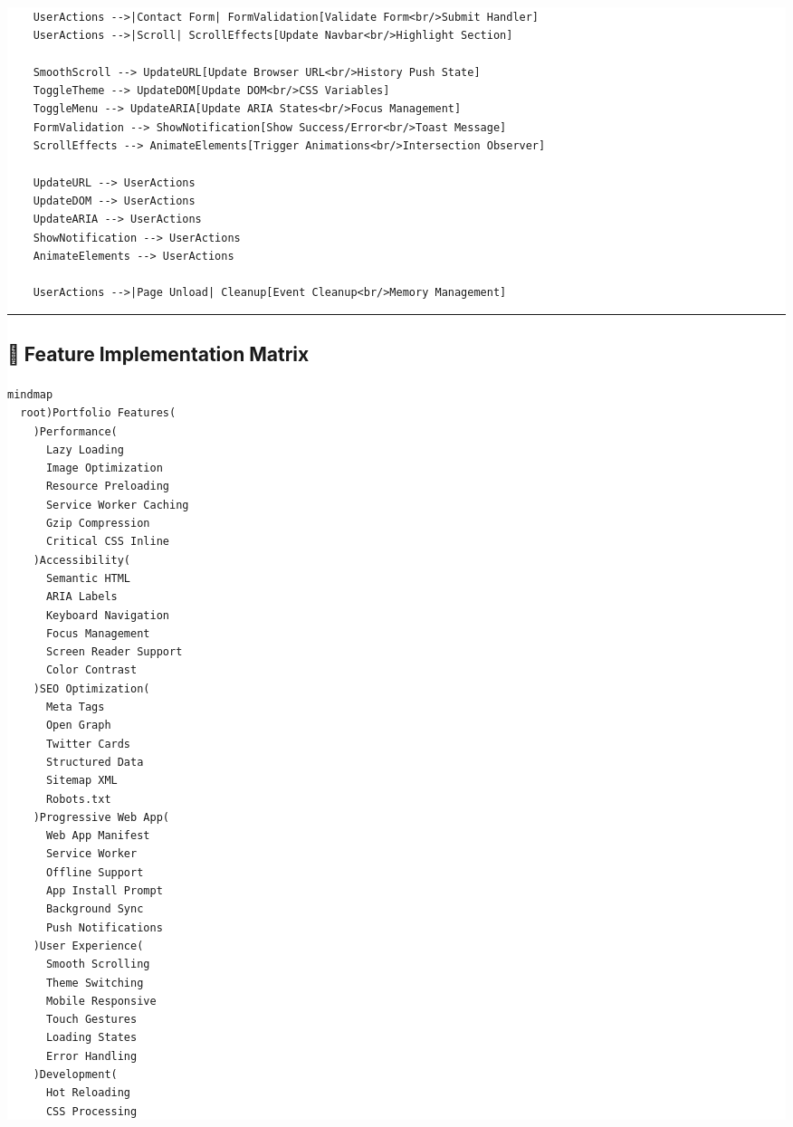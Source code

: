 ```mermaid
    UserActions -->|Contact Form| FormValidation[Validate Form<br/>Submit Handler]
    UserActions -->|Scroll| ScrollEffects[Update Navbar<br/>Highlight Section]
    
    SmoothScroll --> UpdateURL[Update Browser URL<br/>History Push State]
    ToggleTheme --> UpdateDOM[Update DOM<br/>CSS Variables]
    ToggleMenu --> UpdateARIA[Update ARIA States<br/>Focus Management]
    FormValidation --> ShowNotification[Show Success/Error<br/>Toast Message]
    ScrollEffects --> AnimateElements[Trigger Animations<br/>Intersection Observer]
    
    UpdateURL --> UserActions
    UpdateDOM --> UserActions
    UpdateARIA --> UserActions
    ShowNotification --> UserActions
    AnimateElements --> UserActions
    
    UserActions -->|Page Unload| Cleanup[Event Cleanup<br/>Memory Management]
```

---

## 🚀 Feature Implementation Matrix

```mermaid
mindmap
  root)Portfolio Features(
    )Performance(
      Lazy Loading
      Image Optimization
      Resource Preloading
      Service Worker Caching
      Gzip Compression
      Critical CSS Inline
    )Accessibility(
      Semantic HTML
      ARIA Labels
      Keyboard Navigation
      Focus Management
      Screen Reader Support
      Color Contrast
    )SEO Optimization(
      Meta Tags
      Open Graph
      Twitter Cards
      Structured Data
      Sitemap XML
      Robots.txt
    )Progressive Web App(
      Web App Manifest
      Service Worker
      Offline Support
      App Install Prompt
      Background Sync
      Push Notifications
    )User Experience(
      Smooth Scrolling
      Theme Switching
      Mobile Responsive
      Touch Gestures
      Loading States
      Error Handling
    )Development(
      Hot Reloading
      CSS Processing
```